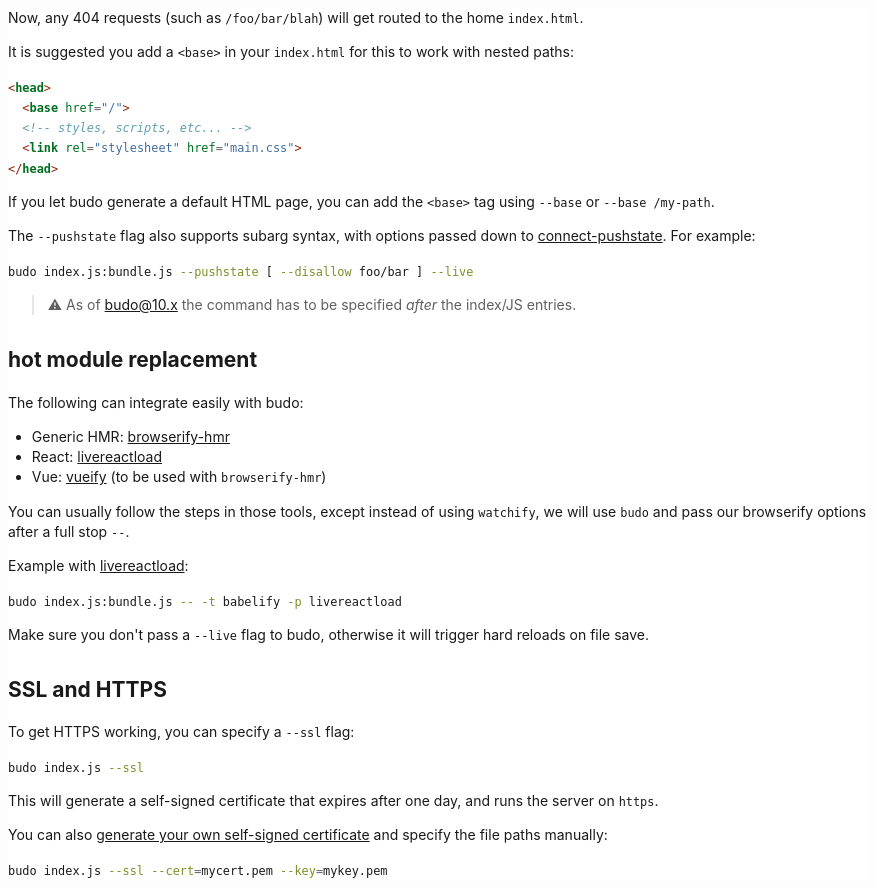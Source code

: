 Now, any 404 requests (such as `/foo/bar/blah`) will get routed to the home `index.html`.

It is suggested you add a `<base>` in your `index.html` for this to work with nested paths:

```html
<head>
  <base href="/">
  <!-- styles, scripts, etc... -->
  <link rel="stylesheet" href="main.css">
</head>
```

If you let budo generate a default HTML page, you can add the `<base>` tag using `--base` or `--base /my-path`.

The `--pushstate` flag also supports subarg syntax, with options passed down to [connect-pushstate](https://www.npmjs.com/package/connect-pushstate). For example:

```sh
budo index.js:bundle.js --pushstate [ --disallow foo/bar ] --live
```

> :warning: As of budo@10.x the command has to be specified *after* the index/JS entries.

## hot module replacement

The following can integrate easily with budo:

- Generic HMR: [browserify-hmr](https://github.com/AgentME/browserify-hmr)
- React: [livereactload](https://github.com/milankinen/livereactload)
- Vue: [vueify](https://github.com/vuejs/vueify) (to be used with `browserify-hmr`)

You can usually follow the steps in those tools, except instead of using `watchify`, we will use `budo` and pass our browserify options after a full stop `--`.

Example with [livereactload](https://github.com/milankinen/livereactload):

```sh
budo index.js:bundle.js -- -t babelify -p livereactload
```

Make sure you don't pass a `--live` flag to budo, otherwise it will trigger hard reloads on file save.

## SSL and HTTPS

To get HTTPS working, you can specify a `--ssl` flag:

```sh
budo index.js --ssl
```

This will generate a self-signed certificate that expires after one day, and runs the server on `https`.

You can also [generate your own self-signed certificate](#SSL-on-iOS) and specify the file paths manually:

```sh
budo index.js --ssl --cert=mycert.pem --key=mykey.pem
```
